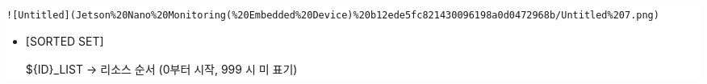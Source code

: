     ![Untitled](Jetson%20Nano%20Monitoring(%20Embedded%20Device)%20b12ede5fc821430096198a0d0472968b/Untitled%207.png)
    
- [SORTED SET]
    
    ${ID}_LIST → 리소스 순서 (0부터 시작, 999 시 미 표기)
    